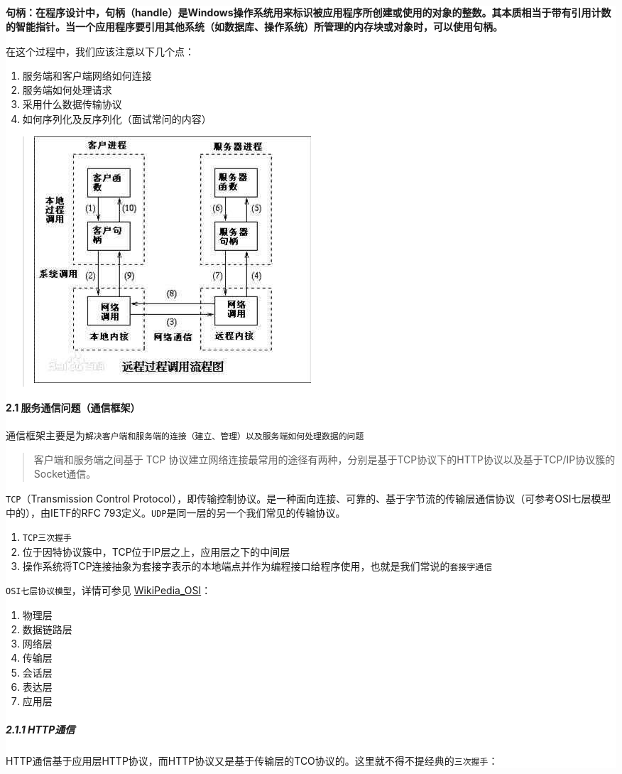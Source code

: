 __句柄：在程序设计中，句柄（handle）是Windows操作系统用来标识被应用程序所创建或使用的对象的整数。其本质相当于带有引用计数的智能指针。当一个应用程序要引用其他系统（如数据库、操作系统）所管理的内存块或对象时，可以使用句柄。__

在这个过程中，我们应该注意以下几个点：

1. 服务端和客户端网络如何连接
2. 服务端如何处理请求
3. 采用什么数据传输协议
4. 如何序列化及反序列化（面试常问的内容）

> ![rpc](../../images/microservice/rpc.jpg)

#### 2.1 服务通信问题（通信框架）

通信框架主要是为`解决客户端和服务端的连接（建立、管理）以及服务端如何处理数据的问题`

> 客户端和服务端之间基于 TCP 协议建立网络连接最常用的途径有两种，分别是基于TCP协议下的HTTP协议以及基于TCP/IP协议簇的Socket通信。

`TCP`（Transmission Control Protocol），即传输控制协议。是一种面向连接、可靠的、基于字节流的传输层通信协议（可参考OSI七层模型中的），由IETF的RFC 793定义。`UDP`是同一层的另一个我们常见的传输协议。

   1. `TCP三次握手`
   2. 位于因特协议簇中，TCP位于IP层之上，应用层之下的中间层
   3. 操作系统将TCP连接抽象为套接字表示的本地端点并作为编程接口给程序使用，也就是我们常说的`套接字通信`

`OSI七层协议模型`，详情可参见 [WikiPedia_OSI](https://zh.wikipedia.org/wiki/OSI%E6%A8%A1%E5%9E%8B)：

   1. 物理层
   2. 数据链路层
   3. 网络层
   4. 传输层
   5. 会话层
   6. 表达层
   7. 应用层

##### 2.1.1 HTTP通信

HTTP通信基于应用层HTTP协议，而HTTP协议又是基于传输层的TCO协议的。这里就不得不提经典的`三次握手`：
